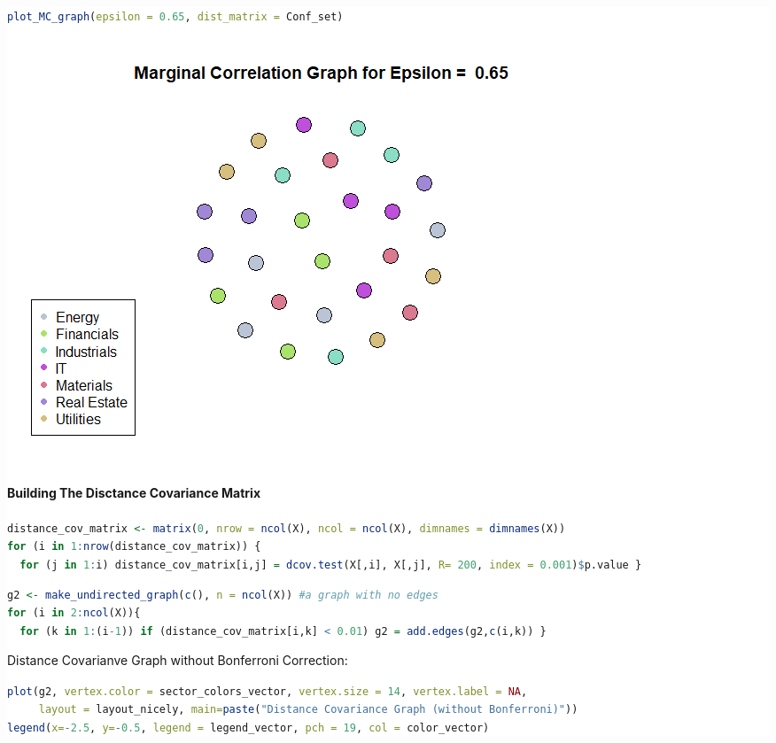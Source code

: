 ``` r
plot_MC_graph(epsilon = 0.65, dist_matrix = Conf_set)
```

![](R_markdown_files/figure-markdown_github/unnamed-chunk-20-6.png)

#### **Building The Disctance Covariance Matrix**

``` r
distance_cov_matrix <- matrix(0, nrow = ncol(X), ncol = ncol(X), dimnames = dimnames(X))
for (i in 1:nrow(distance_cov_matrix)) {
  for (j in 1:i) distance_cov_matrix[i,j] = dcov.test(X[,i], X[,j], R= 200, index = 0.001)$p.value }
```

``` r
g2 <- make_undirected_graph(c(), n = ncol(X)) #a graph with no edges
for (i in 2:ncol(X)){
  for (k in 1:(i-1)) if (distance_cov_matrix[i,k] < 0.01) g2 = add.edges(g2,c(i,k)) }
```

Distance Covarianve Graph without Bonferroni Correction:

``` r
plot(g2, vertex.color = sector_colors_vector, vertex.size = 14, vertex.label = NA, 
     layout = layout_nicely, main=paste("Distance Covariance Graph (without Bonferroni)"))
legend(x=-2.5, y=-0.5, legend = legend_vector, pch = 19, col = color_vector)
```
